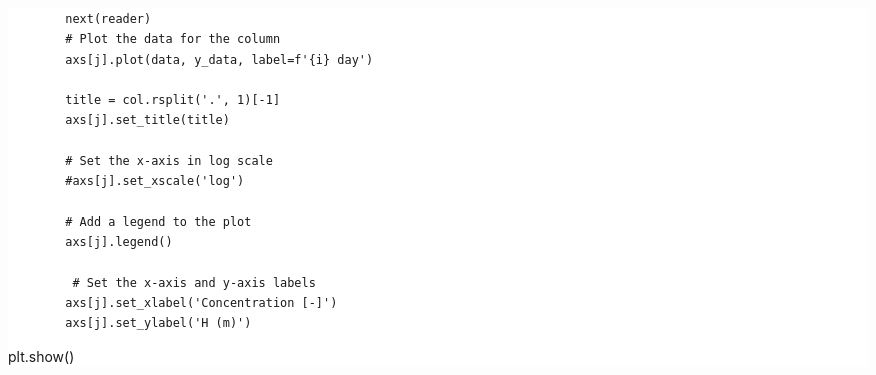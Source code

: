             next(reader)
            # Plot the data for the column
            axs[j].plot(data, y_data, label=f'{i} day')
           
            title = col.rsplit('.', 1)[-1]
            axs[j].set_title(title)
            
            # Set the x-axis in log scale
            #axs[j].set_xscale('log')

            # Add a legend to the plot
            axs[j].legend()
            
             # Set the x-axis and y-axis labels
            axs[j].set_xlabel('Concentration [-]')
            axs[j].set_ylabel('H (m)')


plt.show()

    
    
